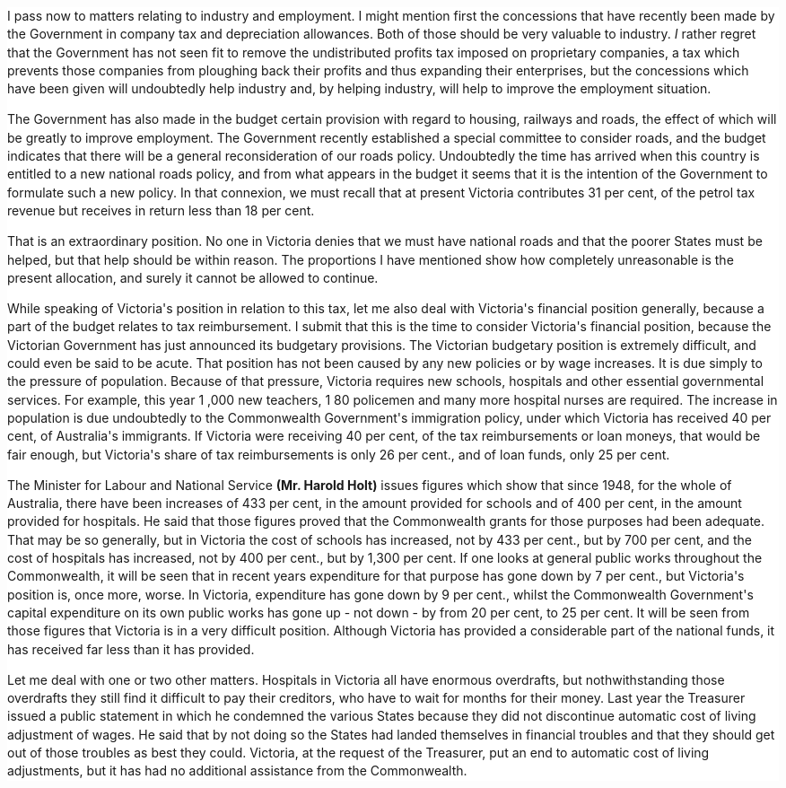 I pass now to matters relating to industry and employment. I might mention first the concessions that have recently been made by the Government in company tax and depreciation allowances. Both of those should be very valuable to industry.  *I*  rather regret that the Government has not seen fit to remove the undistributed profits tax imposed on proprietary companies, a tax which prevents those companies from ploughing back their profits and thus expanding their enterprises, but the concessions which have been given will undoubtedly help industry and, by helping industry, will help to improve the employment situation. 

The Government has also made in the budget certain provision with regard to housing, railways and roads, the effect of which will be greatly to improve employment. The Government recently established a special committee to consider roads, and the budget indicates that there will be a general reconsideration of our roads policy. Undoubtedly the time has arrived when this country is entitled to a new national roads policy, and from what appears in the budget it seems that it is the intention of the Government to formulate such a new policy. In that connexion, we must recall that at present Victoria contributes 31 per cent, of the petrol tax revenue but receives in return less than 18 per cent. 

That is an extraordinary position. No one in Victoria denies that we must have national roads and that the poorer States must be helped, but that help should be within reason. The proportions I have mentioned show how completely unreasonable is the present allocation, and surely it cannot be allowed to continue. 

While speaking of Victoria's position in relation to this tax, let me also deal with Victoria's financial position generally, because a part of the budget relates to tax reimbursement. I submit that this is the time to consider Victoria's financial position, because the Victorian Government has just announced its budgetary provisions. The Victorian budgetary position is extremely difficult, and could even be said to be acute. That position has not been caused by any new policies or by wage increases. It is due simply to the pressure of population. Because of that pressure, Victoria requires new schools, hospitals and other essential governmental services. For example, this year 1 ,000 new teachers, 1 80 policemen and many more hospital nurses are required. The increase in population is due undoubtedly to the Commonwealth Government's immigration policy, under which Victoria has received 40 per cent, of Australia's immigrants. If Victoria were receiving 40 per cent, of the tax reimbursements or loan moneys, that would be fair enough, but Victoria's share of tax reimbursements is only 26 per cent., and of loan funds, only 25 per cent. 

The Minister for Labour and National Service  **(Mr. Harold Holt)**  issues figures which show that since 1948, for the whole of Australia, there have been increases of 433 per cent, in the amount provided for schools and of 400 per cent, in the amount provided for hospitals. He said that those figures proved that the Commonwealth grants for those purposes had been adequate. That may be so generally, but in Victoria the cost of schools has increased, not by 433 per cent., but by 700 per cent, and the cost of hospitals has increased, not by 400 per cent., but by 1,300 per cent. If one looks at general public works throughout the Commonwealth, it will be seen that in recent years expenditure for that purpose has gone down by 7 per cent., but Victoria's position is, once more, worse. In Victoria, expenditure has gone down by 9 per cent., whilst the Commonwealth Government's capital expenditure on its own public works has gone up - not down - by from 20 per cent, to 25 per cent. It will be seen from those figures that Victoria is in a very difficult position. Although Victoria has provided a considerable part of the national funds, it has received far less than it has provided. 

Let me deal with one or two other matters. Hospitals in Victoria all have enormous overdrafts, but nothwithstanding those overdrafts they still find it difficult to pay their creditors, who have to wait for months for their money. Last year the Treasurer issued a public statement in which he condemned the various States because they did not discontinue automatic cost of living adjustment of wages. He said that by not doing so the States had landed themselves in financial troubles and that they should get out of those troubles as best they could. Victoria, at the request of the Treasurer, put an end to automatic cost of living adjustments, but it has had no additional assistance from the Commonwealth. 
